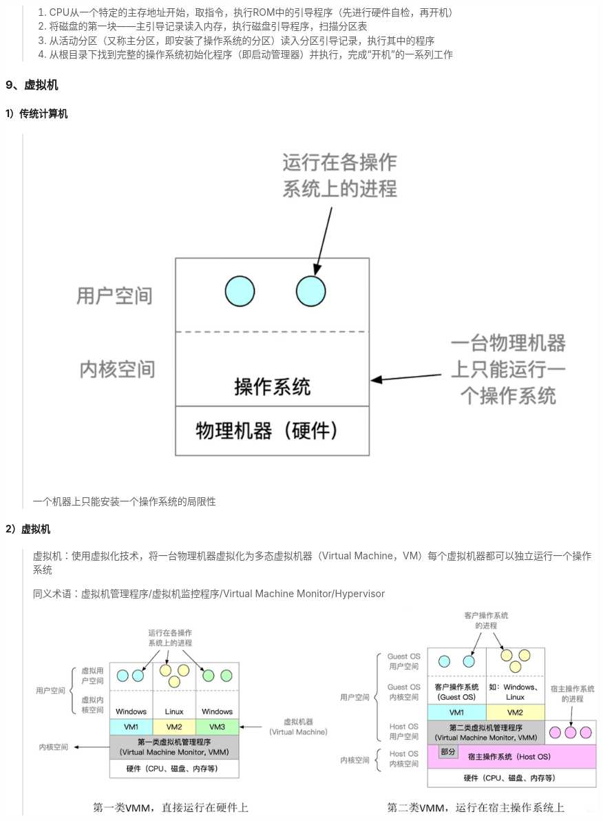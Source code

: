 > 1. CPU从一个特定的主存地址开始，取指令，执行ROM中的引导程序（先进行硬件自检，再开机）
> 2. 将磁盘的第一块——主引导记录读入内存，执行磁盘引导程序，扫描分区表
> 3. 从活动分区（又称主分区，即安装了操作系统的分区）读入分区引导记录，执行其中的程序
> 4. 从根目录下找到完整的操作系统初始化程序（即启动管理器）并执行，完成“开机”的一系列工作

### 9、虚拟机

#### 1）传统计算机

> ![image-20240818094939275](操作系统.assets/image-20240818094939275.png)
>
> 一个机器上只能安装一个操作系统的局限性

#### 2）虚拟机

> 虚拟机：使用虚拟化技术，将一台物理机器虚拟化为多态虚拟机器（Virtual Machine，VM）每个虚拟机器都可以独立运行一个操作系统
>
> 同义术语：虚拟机管理程序/虚拟机监控程序/Virtual Machine Monitor/Hypervisor
>
> ![image-20240818095919614](操作系统.assets/image-20240818095919614.png)
